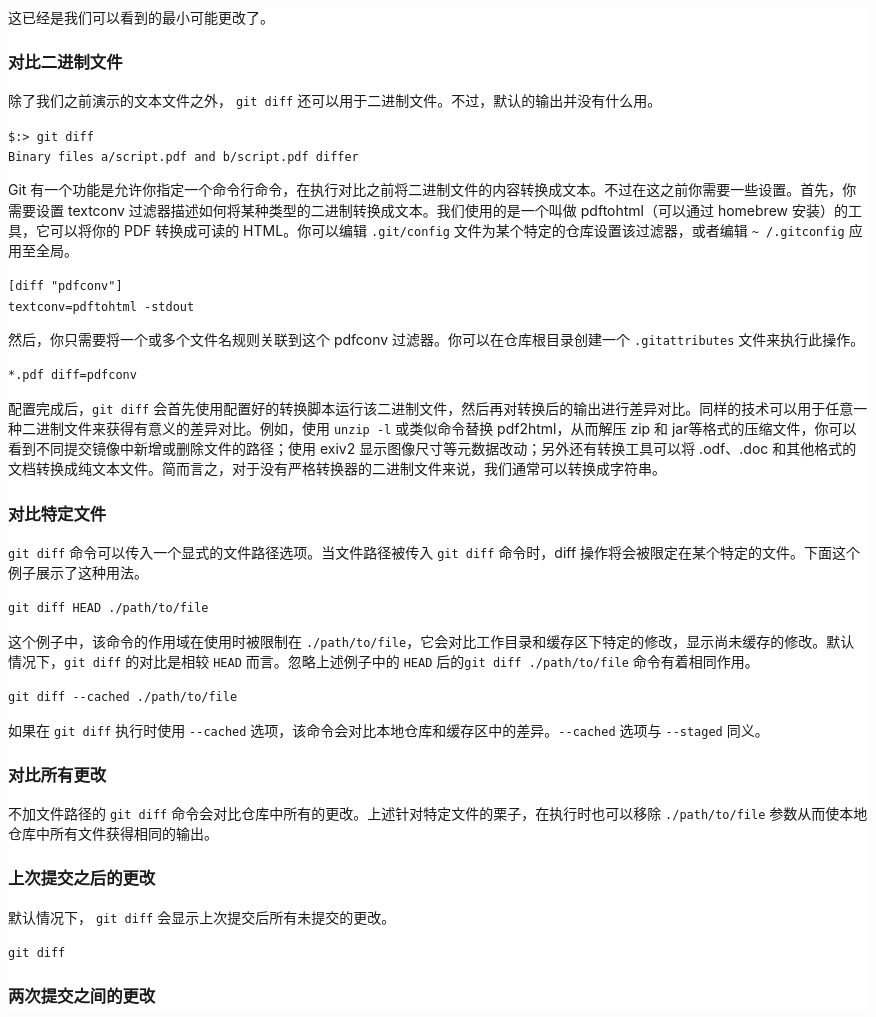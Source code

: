 这已经是我们可以看到的最小可能更改了。

### 对比二进制文件

除了我们之前演示的文本文件之外， `git diff` 还可以用于二进制文件。不过，默认的输出并没有什么用。

```shell
$:> git diff
Binary files a/script.pdf and b/script.pdf differ
```

Git 有一个功能是允许你指定一个命令行命令，在执行对比之前将二进制文件的内容转换成文本。不过在这之前你需要一些设置。首先，你需要设置 textconv 过滤器描述如何将某种类型的二进制转换成文本。我们使用的是一个叫做 pdftohtml（可以通过 homebrew 安装）的工具，它可以将你的 PDF 转换成可读的 HTML。你可以编辑 `.git/config` 文件为某个特定的仓库设置该过滤器，或者编辑 `~ /.gitconfig` 应用至全局。

```shell
[diff "pdfconv"]
textconv=pdftohtml -stdout
```

然后，你只需要将一个或多个文件名规则关联到这个 pdfconv 过滤器。你可以在仓库根目录创建一个 `.gitattributes` 文件来执行此操作。

```shell
*.pdf diff=pdfconv
```

配置完成后，`git diff` 会首先使用配置好的转换脚本运行该二进制文件，然后再对转换后的输出进行差异对比。同样的技术可以用于任意一种二进制文件来获得有意义的差异对比。例如，使用 `unzip -l` 或类似命令替换 pdf2html，从而解压 zip 和 jar等格式的压缩文件，你可以看到不同提交镜像中新增或删除文件的路径；使用 exiv2 显示图像尺寸等元数据改动；另外还有转换工具可以将 .odf、.doc 和其他格式的文档转换成纯文本文件。简而言之，对于没有严格转换器的二进制文件来说，我们通常可以转换成字符串。

### 对比特定文件

`git diff` 命令可以传入一个显式的文件路径选项。当文件路径被传入 `git diff` 命令时，diff 操作将会被限定在某个特定的文件。下面这个例子展示了这种用法。

```shell
git diff HEAD ./path/to/file
```

这个例子中，该命令的作用域在使用时被限制在 `./path/to/file`，它会对比工作目录和缓存区下特定的修改，显示尚未缓存的修改。默认情况下，`git diff` 的对比是相较 `HEAD` 而言。忽略上述例子中的 `HEAD` 后的`git diff ./path/to/file` 命令有着相同作用。

```shell
git diff --cached ./path/to/file
```

如果在 `git diff` 执行时使用 `--cached` 选项，该命令会对比本地仓库和缓存区中的差异。`--cached` 选项与 `--staged` 同义。

### 对比所有更改

不加文件路径的 `git diff` 命令会对比仓库中所有的更改。上述针对特定文件的栗子，在执行时也可以移除 `./path/to/file` 参数从而使本地仓库中所有文件获得相同的输出。

### 上次提交之后的更改

默认情况下， `git diff` 会显示上次提交后所有未提交的更改。

```shell
git diff
```

### 两次提交之间的更改
